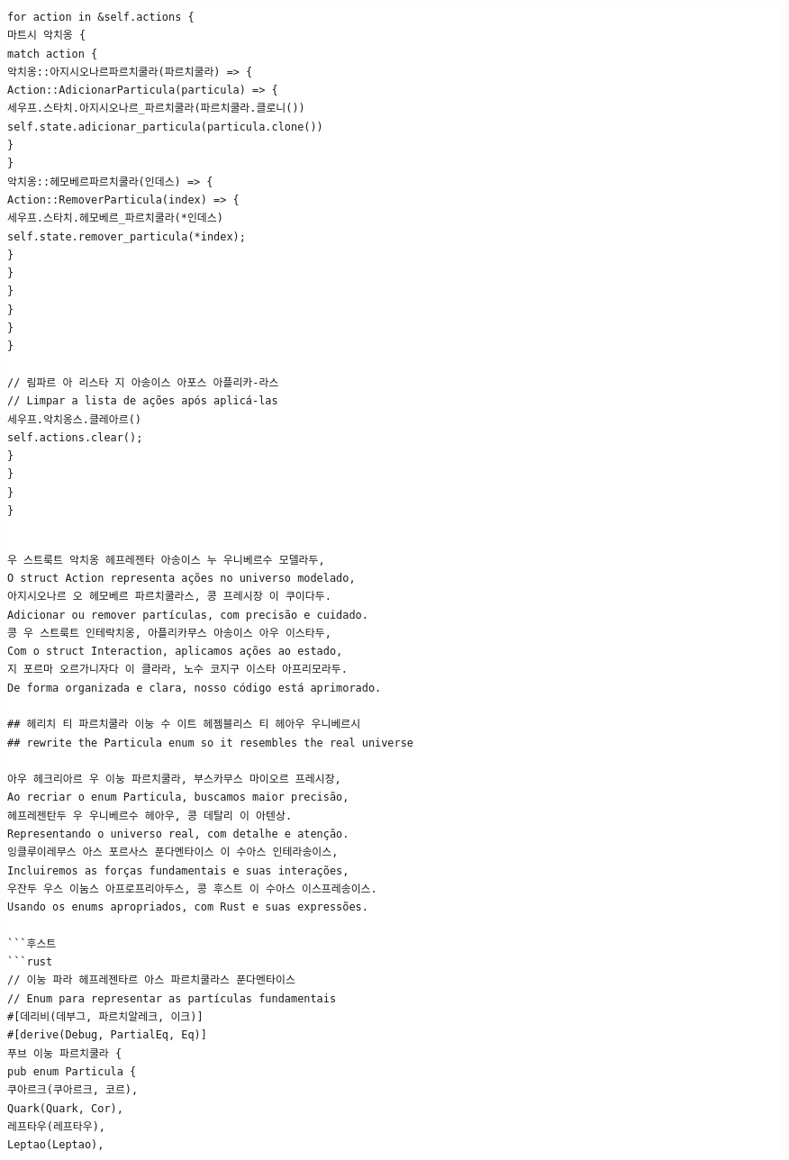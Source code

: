 ```
for action in &self.actions {
마트시 악치옹 {
match action {
악치옹::아지시오나르파르치쿨라(파르치쿨라) => {
Action::AdicionarParticula(particula) => {
세우프.스타치.아지시오나르_파르치쿨라(파르치쿨라.클로니())
self.state.adicionar_particula(particula.clone())
}
}
악치옹::헤모베르파르치쿨라(인데스) => {
Action::RemoverParticula(index) => {
세우프.스타치.헤모베르_파르치쿨라(*인데스)
self.state.remover_particula(*index);
}
}
}
}
}
}

// 림파르 아 리스타 지 아송이스 아포스 아플리카-라스
// Limpar a lista de ações após aplicá-las
세우프.악치옹스.클레아르()
self.actions.clear();
}
}
}
}
```
```

우 스트룩트 악치옹 헤프레젠타 아송이스 누 우니베르수 모델라두,
O struct Action representa ações no universo modelado,
아지시오나르 오 헤모베르 파르치쿨라스, 콩 프레시장 이 쿠이다두.
Adicionar ou remover partículas, com precisão e cuidado.
콩 우 스트룩트 인테락치옹, 아플리카무스 아송이스 아우 이스타두,
Com o struct Interaction, aplicamos ações ao estado,
지 포르마 오르가니자다 이 클라라, 노수 코지구 이스타 아프리모라두.
De forma organizada e clara, nosso código está aprimorado.

## 헤리치 티 파르치쿨라 이눙 수 이트 헤젬블리스 티 헤아우 우니베르시
## rewrite the Particula enum so it resembles the real universe

아우 헤크리아르 우 이눙 파르치쿨라, 부스카무스 마이오르 프레시장,
Ao recriar o enum Particula, buscamos maior precisão,
헤프레젠탄두 우 우니베르수 헤아우, 콩 데탈리 이 아텐상.
Representando o universo real, com detalhe e atenção.
잉클루이레무스 아스 포르사스 푼다멘타이스 이 수아스 인테라송이스,
Incluiremos as forças fundamentais e suas interações,
우잔두 우스 이눔스 아프로프리아두스, 콩 후스트 이 수아스 이스프레송이스.
Usando os enums apropriados, com Rust e suas expressões.

```후스트
```rust
// 이눙 파라 헤프레젠타르 아스 파르치쿨라스 푼다멘타이스
// Enum para representar as partículas fundamentais
#[데리비(데부그, 파르치알레크, 이크)]
#[derive(Debug, PartialEq, Eq)]
푸브 이눙 파르치쿨라 {
pub enum Particula {
쿠아르크(쿠아르크, 코르),
Quark(Quark, Cor),
레프타우(레프타우),
Leptao(Leptao),
```